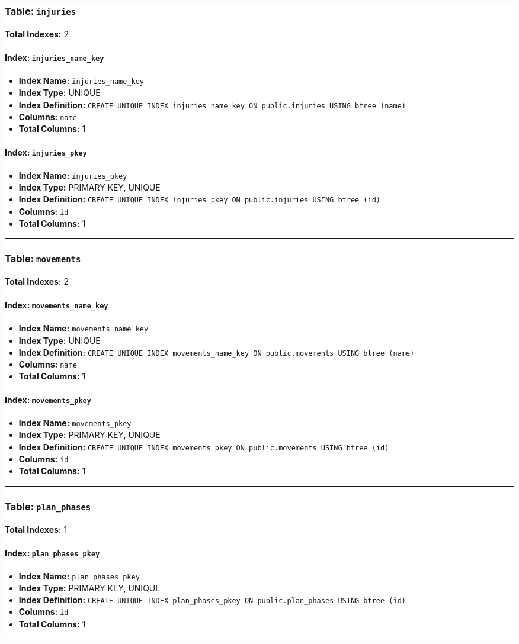 
### Table: `injuries`

**Total Indexes:** 2

#### Index: `injuries_name_key`

- **Index Name:** `injuries_name_key`
- **Index Type:** UNIQUE
- **Index Definition:** `CREATE UNIQUE INDEX injuries_name_key ON public.injuries USING btree (name)`
- **Columns:** `name`
- **Total Columns:** 1

#### Index: `injuries_pkey`

- **Index Name:** `injuries_pkey`
- **Index Type:** PRIMARY KEY, UNIQUE
- **Index Definition:** `CREATE UNIQUE INDEX injuries_pkey ON public.injuries USING btree (id)`
- **Columns:** `id`
- **Total Columns:** 1

---

### Table: `movements`

**Total Indexes:** 2

#### Index: `movements_name_key`

- **Index Name:** `movements_name_key`
- **Index Type:** UNIQUE
- **Index Definition:** `CREATE UNIQUE INDEX movements_name_key ON public.movements USING btree (name)`
- **Columns:** `name`
- **Total Columns:** 1

#### Index: `movements_pkey`

- **Index Name:** `movements_pkey`
- **Index Type:** PRIMARY KEY, UNIQUE
- **Index Definition:** `CREATE UNIQUE INDEX movements_pkey ON public.movements USING btree (id)`
- **Columns:** `id`
- **Total Columns:** 1

---

### Table: `plan_phases`

**Total Indexes:** 1

#### Index: `plan_phases_pkey`

- **Index Name:** `plan_phases_pkey`
- **Index Type:** PRIMARY KEY, UNIQUE
- **Index Definition:** `CREATE UNIQUE INDEX plan_phases_pkey ON public.plan_phases USING btree (id)`
- **Columns:** `id`
- **Total Columns:** 1

---